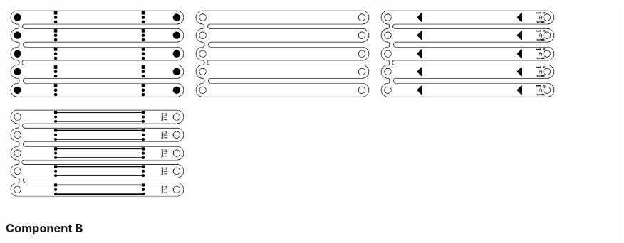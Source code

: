 <img src="docs/rti-dome/A/minidome_A_v1.GBS.png" width="256"/>
<img src="docs/rti-dome/A/minidome_A_v1.GBP.png" width="256"/>
<img src="docs/rti-dome/A/minidome_A_v1.GBO.png" width="256"/>
<img src="docs/rti-dome/A/minidome_A_v1.GBL.png" width="256"/>

### Component B
